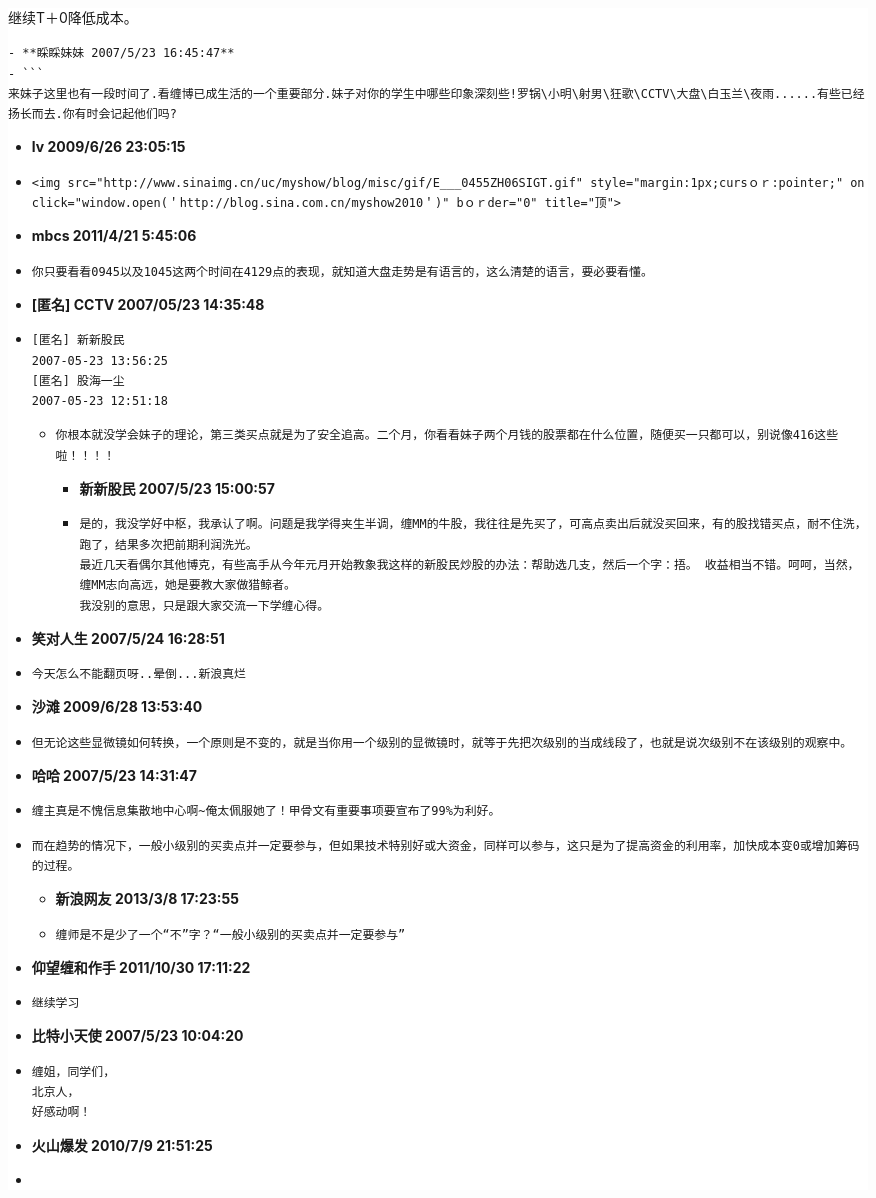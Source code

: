   继续T＋0降低成本。
  ```
- **睬睬妹妹 2007/5/23 16:45:47**
- ```
  来妹子这里也有一段时间了.看缠博已成生活的一个重要部分.妹子对你的学生中哪些印象深刻些!罗锅\小明\射男\狂歌\CCTV\大盘\白玉兰\夜雨......有些已经扬长而去.你有时会记起他们吗?
  ```
- **lv 2009/6/26 23:05:15**
- ```
  <img src="http://www.sinaimg.cn/uc/myshow/blog/misc/gif/E___0455ZH06SIGT.gif" style="margin:1px;cursｏｒ:pointer;" onclick="window.open(＇http://blog.sina.com.cn/myshow2010＇)" bｏｒder="0" title="顶">
  ```
- **mbcs 2011/4/21 5:45:06**
- ```
  你只要看看0945以及1045这两个时间在4129点的表现，就知道大盘走势是有语言的，这么清楚的语言，要必要看懂。
  ```
- **[匿名] CCTV  2007/05/23 14:35:48**
- ```
  [匿名] 新新股民 
  2007-05-23 13:56:25 
  [匿名] 股海一尘 
  2007-05-23 12:51:18 
  ```
   - ```
     你根本就没学会妹子的理论，第三类买点就是为了安全追高。二个月，你看看妹子两个月钱的股票都在什么位置，随便买一只都可以，别说像416这些啦！！！！ 
     ```
      - **新新股民 2007/5/23 15:00:57**
      - ```
        是的，我没学好中枢，我承认了啊。问题是我学得夹生半调，缠MM的牛股，我往往是先买了，可高点卖出后就没买回来，有的股找错买点，耐不住洗，跑了，结果多次把前期利润洗光。
        最近几天看偶尔其他博克，有些高手从今年元月开始教象我这样的新股民炒股的办法：帮助选几支，然后一个字：捂。 收益相当不错。呵呵，当然，缠MM志向高远，她是要教大家做猎鲸者。
        我没别的意思，只是跟大家交流一下学缠心得。
        ```
- **笑对人生 2007/5/24 16:28:51**
- ```
  今天怎么不能翻页呀..晕倒...新浪真烂
  ```
- **沙滩 2009/6/28 13:53:40**
- ```
  但无论这些显微镜如何转换，一个原则是不变的，就是当你用一个级别的显微镜时，就等于先把次级别的当成线段了，也就是说次级别不在该级别的观察中。
  ```
- **哈哈 2007/5/23 14:31:47**
- ```
  缠主真是不愧信息集散地中心啊~俺太佩服她了！甲骨文有重要事项要宣布了99%为利好。
  ```
- ```
  而在趋势的情况下，一般小级别的买卖点并一定要参与，但如果技术特别好或大资金，同样可以参与，这只是为了提高资金的利用率，加快成本变0或增加筹码的过程。
  ```
   - **新浪网友 2013/3/8 17:23:55**
   - ```
     缠师是不是少了一个“不”字？“一般小级别的买卖点并一定要参与”
     ```
- **仰望缠和作手 2011/10/30 17:11:22**
- ```
  继续学习
  ```
- **比特小天使 2007/5/23 10:04:20**
- ```
  缠姐，同学们，
  北京人，
  好感动啊！
  ```
- **火山爆发 2010/7/9 21:51:25**
- ```
  ```